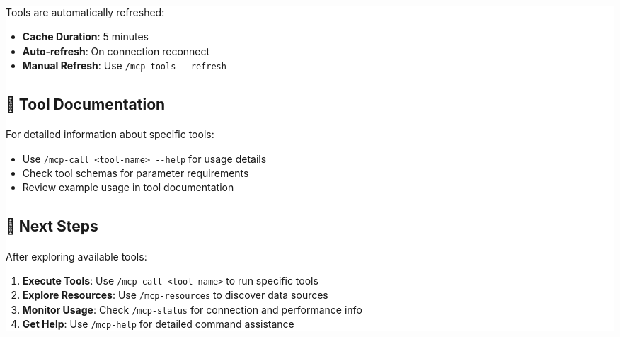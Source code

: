Tools are automatically refreshed:

- **Cache Duration**: 5 minutes
- **Auto-refresh**: On connection reconnect
- **Manual Refresh**: Use `/mcp-tools --refresh`

## 📝 Tool Documentation

For detailed information about specific tools:

- Use `/mcp-call <tool-name> --help` for usage details
- Check tool schemas for parameter requirements
- Review example usage in tool documentation

## 🎯 Next Steps

After exploring available tools:

1. **Execute Tools**: Use `/mcp-call <tool-name>` to run specific tools
2. **Explore Resources**: Use `/mcp-resources` to discover data sources
3. **Monitor Usage**: Check `/mcp-status` for connection and performance info
4. **Get Help**: Use `/mcp-help` for detailed command assistance
